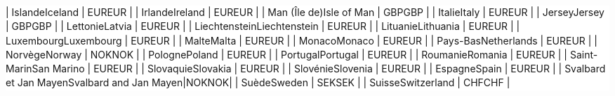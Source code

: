 |  <span data-ttu-id="06e8e-372">Islande</span><span class="sxs-lookup"><span data-stu-id="06e8e-372">Iceland</span></span>        |   <span data-ttu-id="06e8e-373">EUR</span><span class="sxs-lookup"><span data-stu-id="06e8e-373">EUR</span></span>    |
|  <span data-ttu-id="06e8e-374">Irlande</span><span class="sxs-lookup"><span data-stu-id="06e8e-374">Ireland</span></span>        |   <span data-ttu-id="06e8e-375">EUR</span><span class="sxs-lookup"><span data-stu-id="06e8e-375">EUR</span></span>    |
|  <span data-ttu-id="06e8e-376">Man (Île de)</span><span class="sxs-lookup"><span data-stu-id="06e8e-376">Isle of Man</span></span>    |   <span data-ttu-id="06e8e-377">GBP</span><span class="sxs-lookup"><span data-stu-id="06e8e-377">GBP</span></span>    |
|  <span data-ttu-id="06e8e-378">Italie</span><span class="sxs-lookup"><span data-stu-id="06e8e-378">Italy</span></span>          |   <span data-ttu-id="06e8e-379">EUR</span><span class="sxs-lookup"><span data-stu-id="06e8e-379">EUR</span></span>    |
|  <span data-ttu-id="06e8e-380">Jersey</span><span class="sxs-lookup"><span data-stu-id="06e8e-380">Jersey</span></span>         |   <span data-ttu-id="06e8e-381">GBP</span><span class="sxs-lookup"><span data-stu-id="06e8e-381">GBP</span></span>    |
|  <span data-ttu-id="06e8e-382">Lettonie</span><span class="sxs-lookup"><span data-stu-id="06e8e-382">Latvia</span></span>         |   <span data-ttu-id="06e8e-383">EUR</span><span class="sxs-lookup"><span data-stu-id="06e8e-383">EUR</span></span>    |
|  <span data-ttu-id="06e8e-384">Liechtenstein</span><span class="sxs-lookup"><span data-stu-id="06e8e-384">Liechtenstein</span></span>  |   <span data-ttu-id="06e8e-385">EUR</span><span class="sxs-lookup"><span data-stu-id="06e8e-385">EUR</span></span>    |
|  <span data-ttu-id="06e8e-386">Lituanie</span><span class="sxs-lookup"><span data-stu-id="06e8e-386">Lithuania</span></span>      |   <span data-ttu-id="06e8e-387">EUR</span><span class="sxs-lookup"><span data-stu-id="06e8e-387">EUR</span></span>    |
|  <span data-ttu-id="06e8e-388">Luxembourg</span><span class="sxs-lookup"><span data-stu-id="06e8e-388">Luxembourg</span></span>     |   <span data-ttu-id="06e8e-389">EUR</span><span class="sxs-lookup"><span data-stu-id="06e8e-389">EUR</span></span>    |
|  <span data-ttu-id="06e8e-390">Malte</span><span class="sxs-lookup"><span data-stu-id="06e8e-390">Malta</span></span>          |   <span data-ttu-id="06e8e-391">EUR</span><span class="sxs-lookup"><span data-stu-id="06e8e-391">EUR</span></span>    |
|  <span data-ttu-id="06e8e-392">Monaco</span><span class="sxs-lookup"><span data-stu-id="06e8e-392">Monaco</span></span>         |   <span data-ttu-id="06e8e-393">EUR</span><span class="sxs-lookup"><span data-stu-id="06e8e-393">EUR</span></span>    |
|  <span data-ttu-id="06e8e-394">Pays-Bas</span><span class="sxs-lookup"><span data-stu-id="06e8e-394">Netherlands</span></span>    |   <span data-ttu-id="06e8e-395">EUR</span><span class="sxs-lookup"><span data-stu-id="06e8e-395">EUR</span></span>    |
|  <span data-ttu-id="06e8e-396">Norvège</span><span class="sxs-lookup"><span data-stu-id="06e8e-396">Norway</span></span>         |   <span data-ttu-id="06e8e-397">NOK</span><span class="sxs-lookup"><span data-stu-id="06e8e-397">NOK</span></span>    |
|  <span data-ttu-id="06e8e-398">Pologne</span><span class="sxs-lookup"><span data-stu-id="06e8e-398">Poland</span></span>         |   <span data-ttu-id="06e8e-399">EUR</span><span class="sxs-lookup"><span data-stu-id="06e8e-399">EUR</span></span>    |
|  <span data-ttu-id="06e8e-400">Portugal</span><span class="sxs-lookup"><span data-stu-id="06e8e-400">Portugal</span></span>       |   <span data-ttu-id="06e8e-401">EUR</span><span class="sxs-lookup"><span data-stu-id="06e8e-401">EUR</span></span>    |
|  <span data-ttu-id="06e8e-402">Roumanie</span><span class="sxs-lookup"><span data-stu-id="06e8e-402">Romania</span></span>        |   <span data-ttu-id="06e8e-403">EUR</span><span class="sxs-lookup"><span data-stu-id="06e8e-403">EUR</span></span>    |
|  <span data-ttu-id="06e8e-404">Saint-Marin</span><span class="sxs-lookup"><span data-stu-id="06e8e-404">San Marino</span></span>     |   <span data-ttu-id="06e8e-405">EUR</span><span class="sxs-lookup"><span data-stu-id="06e8e-405">EUR</span></span>    |
|  <span data-ttu-id="06e8e-406">Slovaquie</span><span class="sxs-lookup"><span data-stu-id="06e8e-406">Slovakia</span></span>       |   <span data-ttu-id="06e8e-407">EUR</span><span class="sxs-lookup"><span data-stu-id="06e8e-407">EUR</span></span>    |
|  <span data-ttu-id="06e8e-408">Slovénie</span><span class="sxs-lookup"><span data-stu-id="06e8e-408">Slovenia</span></span>       |   <span data-ttu-id="06e8e-409">EUR</span><span class="sxs-lookup"><span data-stu-id="06e8e-409">EUR</span></span>    |
|  <span data-ttu-id="06e8e-410">Espagne</span><span class="sxs-lookup"><span data-stu-id="06e8e-410">Spain</span></span>          |   <span data-ttu-id="06e8e-411">EUR</span><span class="sxs-lookup"><span data-stu-id="06e8e-411">EUR</span></span>    |
|  <span data-ttu-id="06e8e-412">Svalbard et Jan Mayen</span><span class="sxs-lookup"><span data-stu-id="06e8e-412">Svalbard and Jan Mayen</span></span>|<span data-ttu-id="06e8e-413">NOK</span><span class="sxs-lookup"><span data-stu-id="06e8e-413">NOK</span></span>|
|  <span data-ttu-id="06e8e-414">Suède</span><span class="sxs-lookup"><span data-stu-id="06e8e-414">Sweden</span></span>         |   <span data-ttu-id="06e8e-415">SEK</span><span class="sxs-lookup"><span data-stu-id="06e8e-415">SEK</span></span>    |
|  <span data-ttu-id="06e8e-416">Suisse</span><span class="sxs-lookup"><span data-stu-id="06e8e-416">Switzerland</span></span>    |   <span data-ttu-id="06e8e-417">CHF</span><span class="sxs-lookup"><span data-stu-id="06e8e-417">CHF</span></span>    |